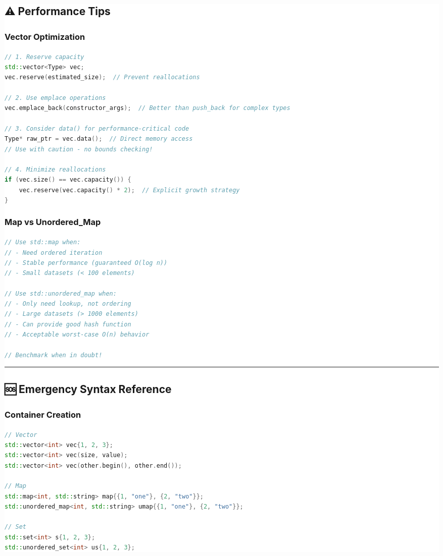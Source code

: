 
## ⚠️ Performance Tips

### Vector Optimization
```cpp
// 1. Reserve capacity
std::vector<Type> vec;
vec.reserve(estimated_size);  // Prevent reallocations

// 2. Use emplace operations
vec.emplace_back(constructor_args);  // Better than push_back for complex types

// 3. Consider data() for performance-critical code
Type* raw_ptr = vec.data();  // Direct memory access
// Use with caution - no bounds checking!

// 4. Minimize reallocations
if (vec.size() == vec.capacity()) {
    vec.reserve(vec.capacity() * 2);  // Explicit growth strategy
}
```

### Map vs Unordered_Map
```cpp
// Use std::map when:
// - Need ordered iteration
// - Stable performance (guaranteed O(log n))
// - Small datasets (< 100 elements)

// Use std::unordered_map when:
// - Only need lookup, not ordering
// - Large datasets (> 1000 elements)
// - Can provide good hash function
// - Acceptable worst-case O(n) behavior

// Benchmark when in doubt!
```

---

## 🆘 Emergency Syntax Reference

### Container Creation
```cpp
// Vector
std::vector<int> vec{1, 2, 3};
std::vector<int> vec(size, value);
std::vector<int> vec(other.begin(), other.end());

// Map
std::map<int, std::string> map{{1, "one"}, {2, "two"}};
std::unordered_map<int, std::string> umap{{1, "one"}, {2, "two"}};

// Set
std::set<int> s{1, 2, 3};
std::unordered_set<int> us{1, 2, 3};
```
